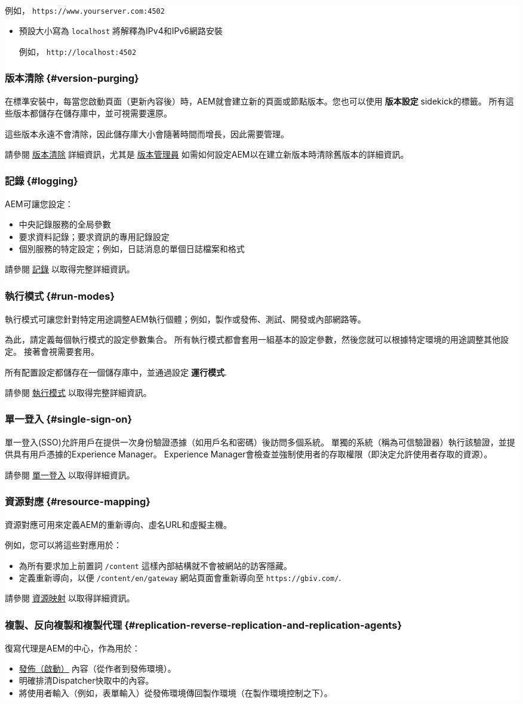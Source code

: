    例如， `https://www.yourserver.com:4502`

* 預設大小寫為 `localhost` 將解釋為IPv4和IPv6網路安裝

   例如， `http://localhost:4502`

### 版本清除 {#version-purging}

在標準安裝中，每當您啟動頁面（更新內容後）時，AEM就會建立新的頁面或節點版本。您也可以使用 **版本設定** sidekick的標籤。 所有這些版本都儲存在儲存庫中，並可視需要還原。

這些版本永遠不會清除，因此儲存庫大小會隨著時間而增長，因此需要管理。

請參閱 [版本清除](/help/sites-deploying/version-purging.md) 詳細資訊，尤其是 [版本管理員](/help/sites-deploying/version-purging.md#version-manager) 如需如何設定AEM以在建立新版本時清除舊版本的詳細資訊。

### 記錄 {#logging}

AEM可讓您設定：

* 中央記錄服務的全局參數
* 要求資料記錄；要求資訊的專用記錄設定
* 個別服務的特定設定；例如，日誌消息的單個日誌檔案和格式

請參閱 [記錄](/help/sites-deploying/configure-logging.md) 以取得完整詳細資訊。

### 執行模式 {#run-modes}

執行模式可讓您針對特定用途調整AEM執行個體；例如，製作或發佈、測試、開發或內部網路等。

為此，請定義每個執行模式的設定參數集合。 所有執行模式都會套用一組基本的設定參數，然後您就可以根據特定環境的用途調整其他設定。 接著會視需要套用。

所有配置設定都儲存在一個儲存庫中，並通過設定 **運行模式**.

請參閱 [執行模式](/help/sites-deploying/configure-runmodes.md) 以取得完整詳細資訊。

### 單一登入 {#single-sign-on}

單一登入(SSO)允許用戶在提供一次身份驗證憑據（如用戶名和密碼）後訪問多個系統。 單獨的系統（稱為可信驗證器）執行該驗證，並提供具有用戶憑據的Experience Manager。 Experience Manager會檢查並強制使用者的存取權限（即決定允許使用者存取的資源）。

請參閱 [單一登入](/help/sites-deploying/single-sign-on.md) 以取得詳細資訊。

### 資源對應 {#resource-mapping}

資源對應可用來定義AEM的重新導向、虛名URL和虛擬主機。

例如，您可以將這些對應用於：

* 為所有要求加上前置詞 `/content` 這樣內部結構就不會被網站的訪客隱藏。
* 定義重新導向，以便 `/content/en/gateway` 網站頁面會重新導向至 `https://gbiv.com/`.

請參閱 [資源映射](/help/sites-deploying/resource-mapping.md) 以取得詳細資訊。

### 複製、反向複製和複製代理 {#replication-reverse-replication-and-replication-agents}

復寫代理是AEM的中心，作為用於：

* [發佈（啟動）](/help/sites-authoring/publishing-pages.md) 內容（從作者到發佈環境）。
* 明確排清Dispatcher快取中的內容。
* 將使用者輸入（例如，表單輸入）從發佈環境傳回製作環境（在製作環境控制之下）。
